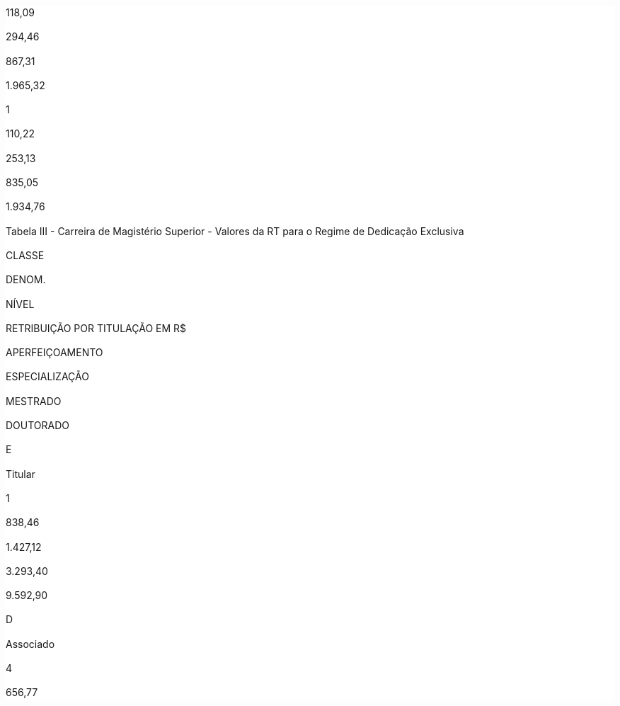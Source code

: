 118,09

294,46

867,31

1.965,32


1

110,22

253,13

835,05

1.934,76






Tabela III - Carreira de Magistério Superior - Valores da RT para o Regime de Dedicação Exclusiva



CLASSE

DENOM.

NÍVEL

RETRIBUIÇÃO POR TITULAÇÃO EM R$


APERFEIÇOAMENTO

ESPECIALIZAÇÃO

MESTRADO

DOUTORADO


E

Titular

1

838,46

1.427,12

3.293,40

9.592,90


D

Associado

4

656,77
